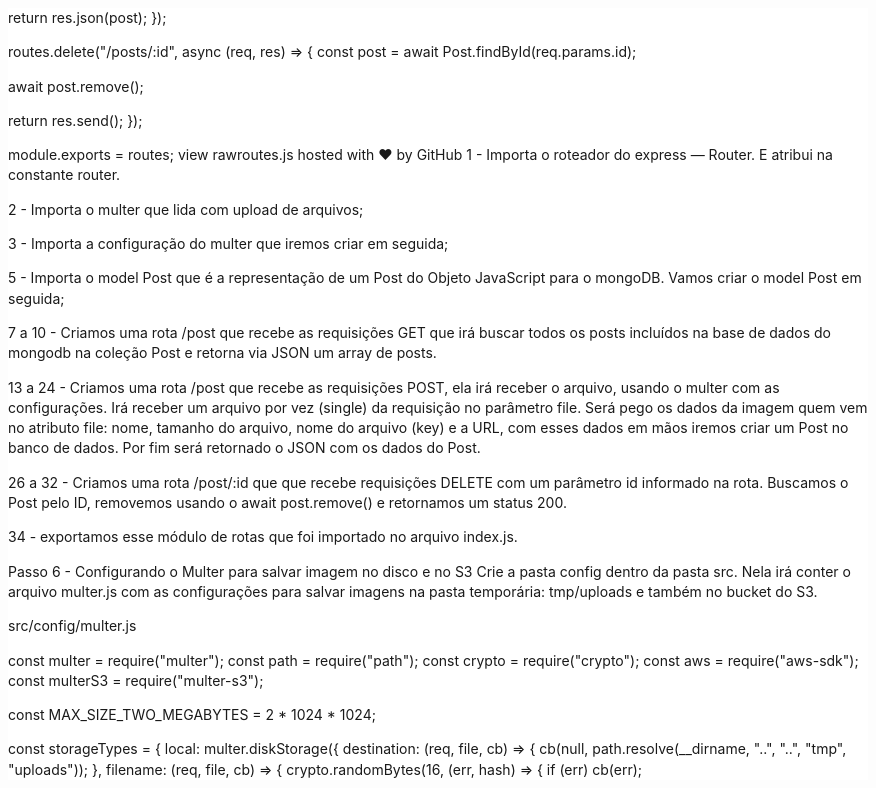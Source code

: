   return res.json(post);
});

routes.delete("/posts/:id", async (req, res) => {
  const post = await Post.findById(req.params.id);

  await post.remove();

  return res.send();
});

module.exports = routes;
view rawroutes.js hosted with ❤ by GitHub
1 - Importa o roteador do express — Router. E atribui na constante router.

2 - Importa o multer que lida com upload de arquivos;

3 - Importa a configuração do multer que iremos criar em seguida;

5 - Importa o model Post que é a representação de um Post do Objeto JavaScript para o mongoDB. Vamos criar o model Post em seguida;

7 a 10 -  Criamos uma rota /post que recebe as requisições GET que irá buscar todos os posts incluídos na base de dados do mongodb na coleção Post e retorna via JSON um array de posts.

13 a 24 -  Criamos uma rota /post que recebe as requisições POST, ela irá receber o arquivo, usando o multer com as configurações. Irá receber um arquivo por vez (single) da requisição no parâmetro file. Será pego os dados da imagem quem vem no atributo file: nome, tamanho do arquivo, nome do arquivo (key) e a URL, com esses dados em mãos iremos criar um Post no banco de dados. Por fim será retornado o JSON com os dados do Post.

26 a 32 - Criamos uma rota /post/:id que que recebe requisições DELETE com um parâmetro id informado na rota. Buscamos o Post pelo ID, removemos usando o await post.remove() e retornamos um status 200.

34 - exportamos esse módulo de rotas que foi importado no arquivo index.js.

Passo 6 - Configurando o Multer para salvar imagem no disco e no S3
Crie a pasta config dentro da pasta src. Nela irá conter o arquivo multer.js com as configurações para salvar imagens na pasta temporária: tmp/uploads e também no bucket do S3.

src/config/multer.js

const multer = require("multer");
const path = require("path");
const crypto = require("crypto");
const aws = require("aws-sdk");
const multerS3 = require("multer-s3");

const MAX_SIZE_TWO_MEGABYTES = 2 * 1024 * 1024;

const storageTypes = {
  local: multer.diskStorage({
    destination: (req, file, cb) => {
      cb(null, path.resolve(__dirname, "..", "..", "tmp", "uploads"));
    },
    filename: (req, file, cb) => {
      crypto.randomBytes(16, (err, hash) => {
        if (err) cb(err);
